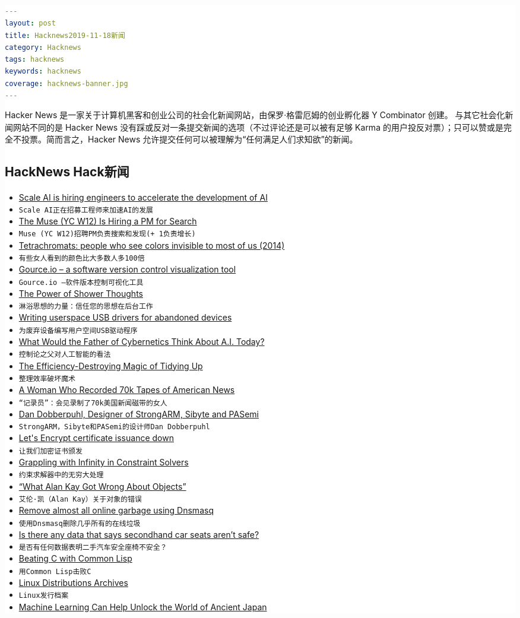 ```yaml
---
layout: post
title: Hacknews2019-11-18新闻
category: Hacknews
tags: hacknews
keywords: hacknews
coverage: hacknews-banner.jpg
---
```


Hacker News 是一家关于计算机黑客和创业公司的社会化新闻网站，由保罗·格雷厄姆的创业孵化器 Y Combinator 创建。
与其它社会化新闻网站不同的是 Hacker News 没有踩或反对一条提交新闻的选项（不过评论还是可以被有足够 Karma 的用户投反对票）；只可以赞或是完全不投票。简而言之，Hacker News 允许提交任何可以被理解为“任何满足人们求知欲”的新闻。

## HackNews Hack新闻


- [Scale AI is hiring engineers to accelerate the development of AI](https://scale.com/careers)
- `Scale AI正在招募工程师来加速AI的发展`
- [The Muse (YC W12) Is Hiring a PM for Search](https://www.themuse.com/jobs/themuse/product-manager-search-discovery)
- `Muse (YC W12)招聘PM负责搜索和发现(+ 1负责增长)`
- [Tetrachromats: people who see colors invisible to most of us (2014)](https://www.bbc.com/future/article/20140905-the-women-with-super-human-vision)
- `有些女人看到的颜色比大多数人多100倍`
- [Gource.io – a software version control visualization tool](http://gource.io)
- `Gource.io –软件版本控制可视化工具`
- [The Power of Shower Thoughts](https://alexanderell.is/posts/trust-in-your-unconscious/)
- `淋浴思想的力量：信任您的思想在后台工作`
- [Writing userspace USB drivers for abandoned devices](https://blog.benjojo.co.uk/post/userspace-usb-drivers)
- `为废弃设备编写用户空间USB驱动程序`
- [What Would the Father of Cybernetics Think About A.I. Today?](https://slate.com/technology/2019/02/norbert-wiener-cybernetics-human-use-artificial-intelligence.html)
- `控制论之父对人工智能的看法`
- [The Efficiency-Destroying Magic of Tidying Up](https://florentcrivello.com/index.php/2019/09/04/the-efficiency-destroying-magic-of-tidying-up/)
- `整理效率破坏魔术`
- [A Woman Who Recorded 70k Tapes of American News](https://www.wbur.org/hereandnow/2019/11/14/recorder-the-marion-stokes-project)
- `“记录员”：会见录制了70k美国新闻磁带的女人`
- [Dan Dobberpuhl, Designer of StrongARM, Sibyte and PASemi](https://en.wikipedia.org/wiki/Daniel_W._Dobberpuhl)
- `StrongARM，Sibyte和PASemi的设计师Dan Dobberpuhl`
- [Let's Encrypt certificate issuance down](https://letsencrypt.status.io/pages/incident/55957a99e800baa4470002da/5dd157fd53c977075541890a)
- `让我们加密证书颁发`
- [Grappling with Infinity in Constraint Solvers](https://tuzz.tech/blog/grappling-with-infinity)
- `约束求解器中的无穷大处理`
- [“What Alan Kay Got Wrong About Objects”](https://blog.metaobject.com/2019/11/what-alan-kay-got-wrong-about-objects.html)
- `艾伦·凯（Alan Kay）关于对象的错误`
- [Remove almost all online garbage using Dnsmasq](https://github.com/notracking/hosts-blocklists)
- `使用Dnsmasq删除几乎所有的在线垃圾`
- [Is there any data that says secondhand car seats aren’t safe?](https://www.marketplace.org/2019/11/14/is-there-any-data-that-says-secondhand-car-seats-arent-safe/)
- `是否有任何数据表明二手汽车安全座椅不安全？`
- [Beating C with Common Lisp](http://verisimilitudes.net/2019-11-12)
- `用Common Lisp击败C`
- [Linux Distributions Archives](https://www.linux-distros.com)
- `Linux发行档案`
- [Machine Learning Can Help Unlock the World of Ancient Japan](https://thegradient.pub/machine-learning-ancient-japan/)